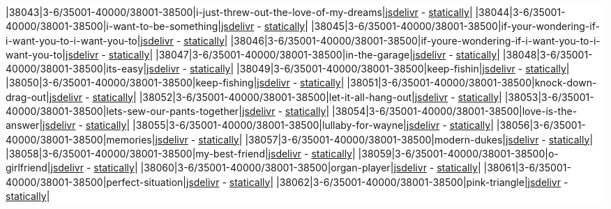 |38043|3-6/35001-40000/38001-38500|i-just-threw-out-the-love-of-my-dreams|[jsdelivr](https://cdn.jsdelivr.net/gh/dbchord/png-c-600x600_3-6/35001-40000/38001-38500/i-just-threw-out-the-love-of-my-dreams.png) - [statically](https://cdn.statically.io/gh/dbchord/png-c-600x600_3-6/img/35001-40000/38001-38500/i-just-threw-out-the-love-of-my-dreams.png)|
|38044|3-6/35001-40000/38001-38500|i-want-to-be-something|[jsdelivr](https://cdn.jsdelivr.net/gh/dbchord/png-c-600x600_3-6/35001-40000/38001-38500/i-want-to-be-something.png) - [statically](https://cdn.statically.io/gh/dbchord/png-c-600x600_3-6/img/35001-40000/38001-38500/i-want-to-be-something.png)|
|38045|3-6/35001-40000/38001-38500|if-your-wondering-if-i-want-you-to-i-want-you-to|[jsdelivr](https://cdn.jsdelivr.net/gh/dbchord/png-c-600x600_3-6/35001-40000/38001-38500/if-your-wondering-if-i-want-you-to-i-want-you-to.png) - [statically](https://cdn.statically.io/gh/dbchord/png-c-600x600_3-6/img/35001-40000/38001-38500/if-your-wondering-if-i-want-you-to-i-want-you-to.png)|
|38046|3-6/35001-40000/38001-38500|if-youre-wondering-if-i-want-you-to-i-want-you-to|[jsdelivr](https://cdn.jsdelivr.net/gh/dbchord/png-c-600x600_3-6/35001-40000/38001-38500/if-youre-wondering-if-i-want-you-to-i-want-you-to.png) - [statically](https://cdn.statically.io/gh/dbchord/png-c-600x600_3-6/img/35001-40000/38001-38500/if-youre-wondering-if-i-want-you-to-i-want-you-to.png)|
|38047|3-6/35001-40000/38001-38500|in-the-garage|[jsdelivr](https://cdn.jsdelivr.net/gh/dbchord/png-c-600x600_3-6/35001-40000/38001-38500/in-the-garage.png) - [statically](https://cdn.statically.io/gh/dbchord/png-c-600x600_3-6/img/35001-40000/38001-38500/in-the-garage.png)|
|38048|3-6/35001-40000/38001-38500|its-easy|[jsdelivr](https://cdn.jsdelivr.net/gh/dbchord/png-c-600x600_3-6/35001-40000/38001-38500/its-easy.png) - [statically](https://cdn.statically.io/gh/dbchord/png-c-600x600_3-6/img/35001-40000/38001-38500/its-easy.png)|
|38049|3-6/35001-40000/38001-38500|keep-fishin|[jsdelivr](https://cdn.jsdelivr.net/gh/dbchord/png-c-600x600_3-6/35001-40000/38001-38500/keep-fishin.png) - [statically](https://cdn.statically.io/gh/dbchord/png-c-600x600_3-6/img/35001-40000/38001-38500/keep-fishin.png)|
|38050|3-6/35001-40000/38001-38500|keep-fishing|[jsdelivr](https://cdn.jsdelivr.net/gh/dbchord/png-c-600x600_3-6/35001-40000/38001-38500/keep-fishing.png) - [statically](https://cdn.statically.io/gh/dbchord/png-c-600x600_3-6/img/35001-40000/38001-38500/keep-fishing.png)|
|38051|3-6/35001-40000/38001-38500|knock-down-drag-out|[jsdelivr](https://cdn.jsdelivr.net/gh/dbchord/png-c-600x600_3-6/35001-40000/38001-38500/knock-down-drag-out.png) - [statically](https://cdn.statically.io/gh/dbchord/png-c-600x600_3-6/img/35001-40000/38001-38500/knock-down-drag-out.png)|
|38052|3-6/35001-40000/38001-38500|let-it-all-hang-out|[jsdelivr](https://cdn.jsdelivr.net/gh/dbchord/png-c-600x600_3-6/35001-40000/38001-38500/let-it-all-hang-out.png) - [statically](https://cdn.statically.io/gh/dbchord/png-c-600x600_3-6/img/35001-40000/38001-38500/let-it-all-hang-out.png)|
|38053|3-6/35001-40000/38001-38500|lets-sew-our-pants-together|[jsdelivr](https://cdn.jsdelivr.net/gh/dbchord/png-c-600x600_3-6/35001-40000/38001-38500/lets-sew-our-pants-together.png) - [statically](https://cdn.statically.io/gh/dbchord/png-c-600x600_3-6/img/35001-40000/38001-38500/lets-sew-our-pants-together.png)|
|38054|3-6/35001-40000/38001-38500|love-is-the-answer|[jsdelivr](https://cdn.jsdelivr.net/gh/dbchord/png-c-600x600_3-6/35001-40000/38001-38500/love-is-the-answer.png) - [statically](https://cdn.statically.io/gh/dbchord/png-c-600x600_3-6/img/35001-40000/38001-38500/love-is-the-answer.png)|
|38055|3-6/35001-40000/38001-38500|lullaby-for-wayne|[jsdelivr](https://cdn.jsdelivr.net/gh/dbchord/png-c-600x600_3-6/35001-40000/38001-38500/lullaby-for-wayne.png) - [statically](https://cdn.statically.io/gh/dbchord/png-c-600x600_3-6/img/35001-40000/38001-38500/lullaby-for-wayne.png)|
|38056|3-6/35001-40000/38001-38500|memories|[jsdelivr](https://cdn.jsdelivr.net/gh/dbchord/png-c-600x600_3-6/35001-40000/38001-38500/memories.png) - [statically](https://cdn.statically.io/gh/dbchord/png-c-600x600_3-6/img/35001-40000/38001-38500/memories.png)|
|38057|3-6/35001-40000/38001-38500|modern-dukes|[jsdelivr](https://cdn.jsdelivr.net/gh/dbchord/png-c-600x600_3-6/35001-40000/38001-38500/modern-dukes.png) - [statically](https://cdn.statically.io/gh/dbchord/png-c-600x600_3-6/img/35001-40000/38001-38500/modern-dukes.png)|
|38058|3-6/35001-40000/38001-38500|my-best-friend|[jsdelivr](https://cdn.jsdelivr.net/gh/dbchord/png-c-600x600_3-6/35001-40000/38001-38500/my-best-friend.png) - [statically](https://cdn.statically.io/gh/dbchord/png-c-600x600_3-6/img/35001-40000/38001-38500/my-best-friend.png)|
|38059|3-6/35001-40000/38001-38500|o-girlfriend|[jsdelivr](https://cdn.jsdelivr.net/gh/dbchord/png-c-600x600_3-6/35001-40000/38001-38500/o-girlfriend.png) - [statically](https://cdn.statically.io/gh/dbchord/png-c-600x600_3-6/img/35001-40000/38001-38500/o-girlfriend.png)|
|38060|3-6/35001-40000/38001-38500|organ-player|[jsdelivr](https://cdn.jsdelivr.net/gh/dbchord/png-c-600x600_3-6/35001-40000/38001-38500/organ-player.png) - [statically](https://cdn.statically.io/gh/dbchord/png-c-600x600_3-6/img/35001-40000/38001-38500/organ-player.png)|
|38061|3-6/35001-40000/38001-38500|perfect-situation|[jsdelivr](https://cdn.jsdelivr.net/gh/dbchord/png-c-600x600_3-6/35001-40000/38001-38500/perfect-situation.png) - [statically](https://cdn.statically.io/gh/dbchord/png-c-600x600_3-6/img/35001-40000/38001-38500/perfect-situation.png)|
|38062|3-6/35001-40000/38001-38500|pink-triangle|[jsdelivr](https://cdn.jsdelivr.net/gh/dbchord/png-c-600x600_3-6/35001-40000/38001-38500/pink-triangle.png) - [statically](https://cdn.statically.io/gh/dbchord/png-c-600x600_3-6/img/35001-40000/38001-38500/pink-triangle.png)|